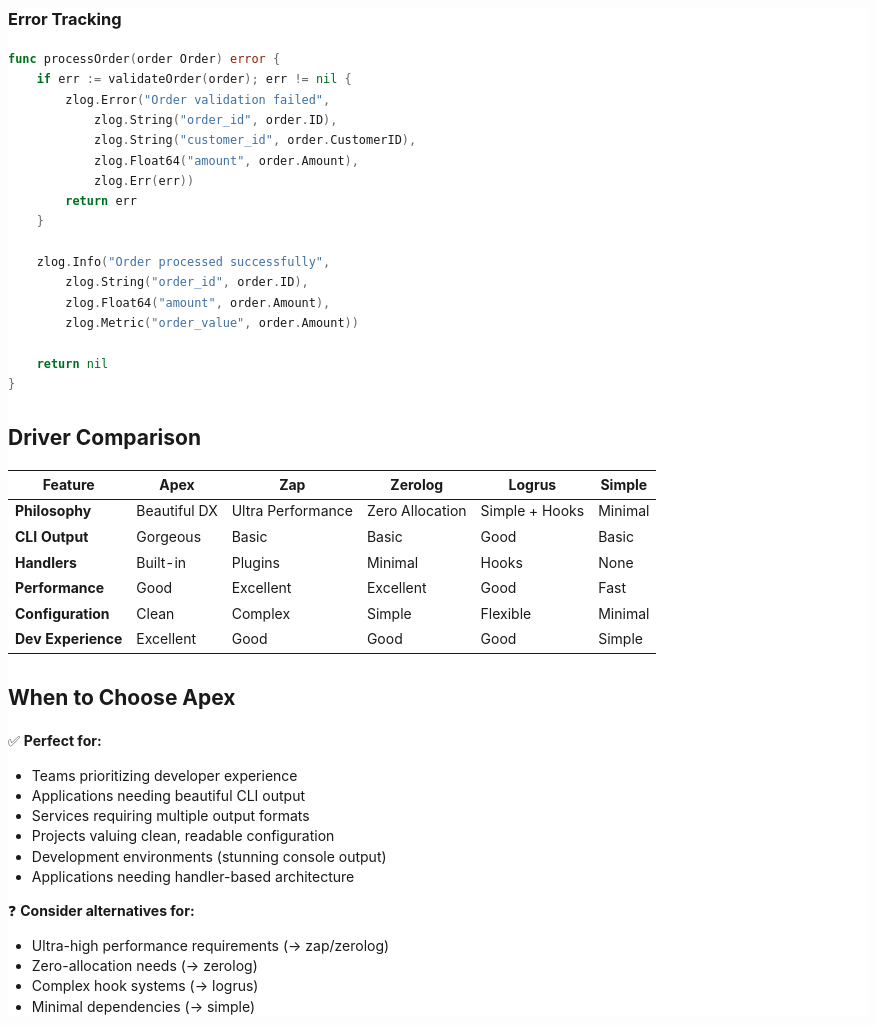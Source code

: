 ### Error Tracking
```go
func processOrder(order Order) error {
    if err := validateOrder(order); err != nil {
        zlog.Error("Order validation failed",
            zlog.String("order_id", order.ID),
            zlog.String("customer_id", order.CustomerID),
            zlog.Float64("amount", order.Amount),
            zlog.Err(err))
        return err
    }
    
    zlog.Info("Order processed successfully",
        zlog.String("order_id", order.ID),
        zlog.Float64("amount", order.Amount),
        zlog.Metric("order_value", order.Amount))
    
    return nil
}
```

## Driver Comparison

| Feature | Apex | Zap | Zerolog | Logrus | Simple |
|---------|------|-----|---------|--------|--------|
| **Philosophy** | Beautiful DX | Ultra Performance | Zero Allocation | Simple + Hooks | Minimal |
| **CLI Output** | Gorgeous | Basic | Basic | Good | Basic |
| **Handlers** | Built-in | Plugins | Minimal | Hooks | None |
| **Performance** | Good | Excellent | Excellent | Good | Fast |
| **Configuration** | Clean | Complex | Simple | Flexible | Minimal |
| **Dev Experience** | Excellent | Good | Good | Good | Simple |

## When to Choose Apex

✅ **Perfect for:**
- Teams prioritizing developer experience
- Applications needing beautiful CLI output
- Services requiring multiple output formats
- Projects valuing clean, readable configuration
- Development environments (stunning console output)
- Applications needing handler-based architecture

❓ **Consider alternatives for:**
- Ultra-high performance requirements (→ zap/zerolog)
- Zero-allocation needs (→ zerolog)
- Complex hook systems (→ logrus)
- Minimal dependencies (→ simple)
